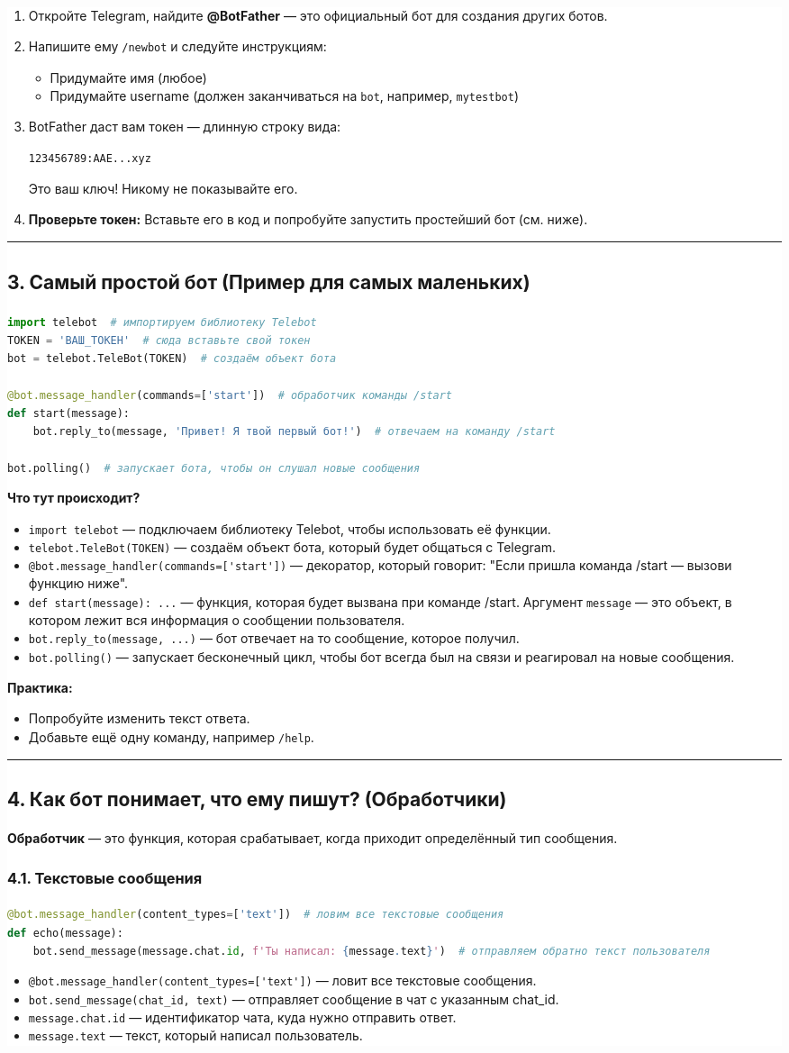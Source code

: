 1. Откройте Telegram, найдите **@BotFather** — это официальный бот для создания других ботов.
2. Напишите ему `/newbot` и следуйте инструкциям:
   - Придумайте имя (любое)
   - Придумайте username (должен заканчиваться на `bot`, например, `mytestbot`)
3. BotFather даст вам токен — длинную строку вида:
   ```
   123456789:AAE...xyz
   ```
   Это ваш ключ! Никому не показывайте его.

4. **Проверьте токен:**
   Вставьте его в код и попробуйте запустить простейший бот (см. ниже).

---

## 3. Самый простой бот (Пример для самых маленьких)

```python
import telebot  # импортируем библиотеку Telebot
TOKEN = 'ВАШ_ТОКЕН'  # сюда вставьте свой токен
bot = telebot.TeleBot(TOKEN)  # создаём объект бота

@bot.message_handler(commands=['start'])  # обработчик команды /start
def start(message):
    bot.reply_to(message, 'Привет! Я твой первый бот!')  # отвечаем на команду /start

bot.polling()  # запускает бота, чтобы он слушал новые сообщения
```

**Что тут происходит?**
- `import telebot` — подключаем библиотеку Telebot, чтобы использовать её функции.
- `telebot.TeleBot(TOKEN)` — создаём объект бота, который будет общаться с Telegram.
- `@bot.message_handler(commands=['start'])` — декоратор, который говорит: "Если пришла команда /start — вызови функцию ниже".
- `def start(message): ...` — функция, которая будет вызвана при команде /start. Аргумент `message` — это объект, в котором лежит вся информация о сообщении пользователя.
- `bot.reply_to(message, ...)` — бот отвечает на то сообщение, которое получил.
- `bot.polling()` — запускает бесконечный цикл, чтобы бот всегда был на связи и реагировал на новые сообщения.

**Практика:**
- Попробуйте изменить текст ответа.
- Добавьте ещё одну команду, например `/help`.

---

## 4. Как бот понимает, что ему пишут? (Обработчики)

**Обработчик** — это функция, которая срабатывает, когда приходит определённый тип сообщения.

### 4.1. Текстовые сообщения
```python
@bot.message_handler(content_types=['text'])  # ловим все текстовые сообщения
def echo(message):
    bot.send_message(message.chat.id, f'Ты написал: {message.text}')  # отправляем обратно текст пользователя
```
- `@bot.message_handler(content_types=['text'])` — ловит все текстовые сообщения.
- `bot.send_message(chat_id, text)` — отправляет сообщение в чат с указанным chat_id.
- `message.chat.id` — идентификатор чата, куда нужно отправить ответ.
- `message.text` — текст, который написал пользователь.
